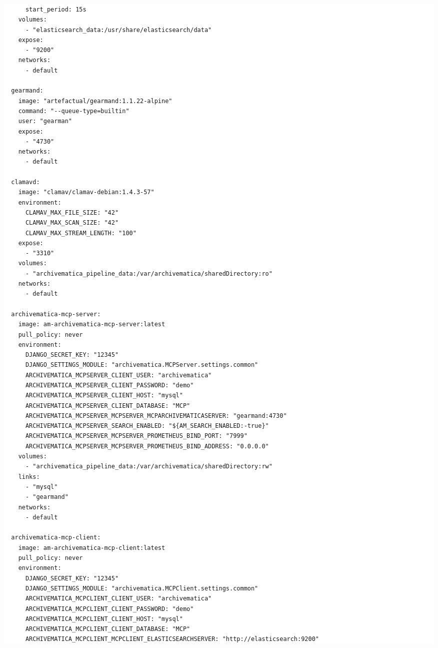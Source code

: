 ```
      start_period: 15s
    volumes:
      - "elasticsearch_data:/usr/share/elasticsearch/data"
    expose:
      - "9200"
    networks:
      - default
      
  gearmand:
    image: "artefactual/gearmand:1.1.22-alpine"
    command: "--queue-type=builtin"
    user: "gearman"
    expose:
      - "4730"
    networks:
      - default

  clamavd:
    image: "clamav/clamav-debian:1.4.3-57"
    environment:
      CLAMAV_MAX_FILE_SIZE: "42"
      CLAMAV_MAX_SCAN_SIZE: "42"
      CLAMAV_MAX_STREAM_LENGTH: "100"
    expose:
      - "3310"
    volumes:
      - "archivematica_pipeline_data:/var/archivematica/sharedDirectory:ro"
    networks:
      - default

  archivematica-mcp-server:
    image: am-archivematica-mcp-server:latest
    pull_policy: never
    environment:
      DJANGO_SECRET_KEY: "12345"
      DJANGO_SETTINGS_MODULE: "archivematica.MCPServer.settings.common"
      ARCHIVEMATICA_MCPSERVER_CLIENT_USER: "archivematica"
      ARCHIVEMATICA_MCPSERVER_CLIENT_PASSWORD: "demo"
      ARCHIVEMATICA_MCPSERVER_CLIENT_HOST: "mysql"
      ARCHIVEMATICA_MCPSERVER_CLIENT_DATABASE: "MCP"
      ARCHIVEMATICA_MCPSERVER_MCPSERVER_MCPARCHIVEMATICASERVER: "gearmand:4730"
      ARCHIVEMATICA_MCPSERVER_SEARCH_ENABLED: "${AM_SEARCH_ENABLED:-true}"
      ARCHIVEMATICA_MCPSERVER_MCPSERVER_PROMETHEUS_BIND_PORT: "7999"
      ARCHIVEMATICA_MCPSERVER_MCPSERVER_PROMETHEUS_BIND_ADDRESS: "0.0.0.0"
    volumes:
      - "archivematica_pipeline_data:/var/archivematica/sharedDirectory:rw"
    links:
      - "mysql"
      - "gearmand"
    networks:
      - default

  archivematica-mcp-client:
    image: am-archivematica-mcp-client:latest
    pull_policy: never
    environment:
      DJANGO_SECRET_KEY: "12345"
      DJANGO_SETTINGS_MODULE: "archivematica.MCPClient.settings.common"           
      ARCHIVEMATICA_MCPCLIENT_CLIENT_USER: "archivematica"
      ARCHIVEMATICA_MCPCLIENT_CLIENT_PASSWORD: "demo"
      ARCHIVEMATICA_MCPCLIENT_CLIENT_HOST: "mysql"
      ARCHIVEMATICA_MCPCLIENT_CLIENT_DATABASE: "MCP"
      ARCHIVEMATICA_MCPCLIENT_MCPCLIENT_ELASTICSEARCHSERVER: "http://elasticsearch:9200"
```